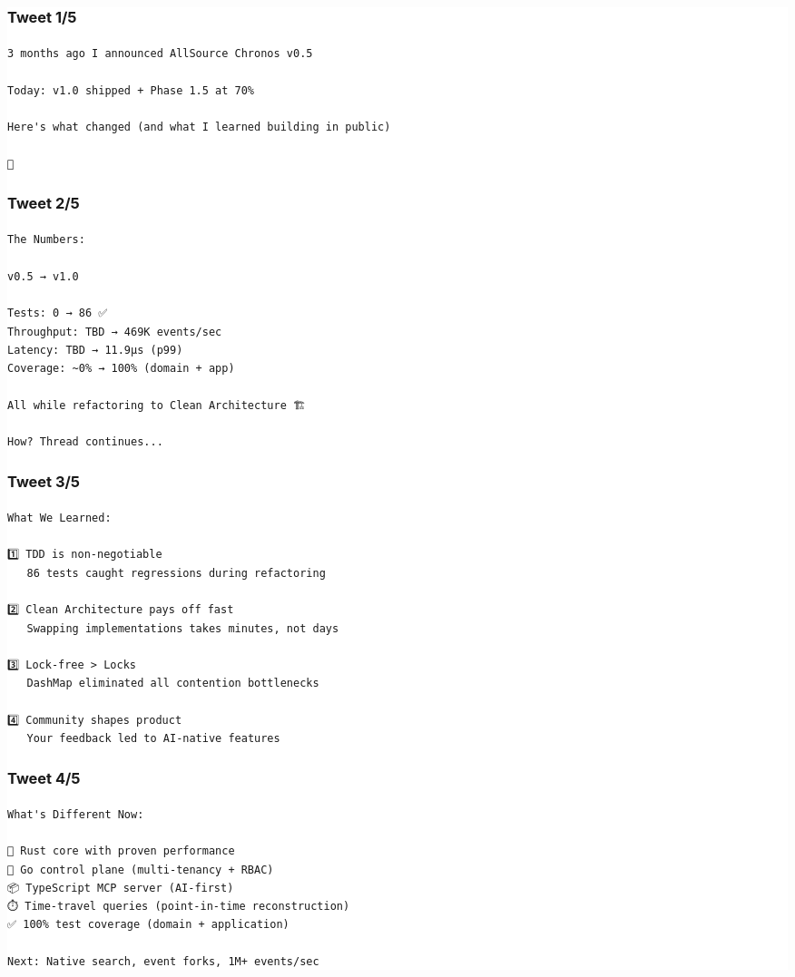### Tweet 1/5
```
3 months ago I announced AllSource Chronos v0.5

Today: v1.0 shipped + Phase 1.5 at 70%

Here's what changed (and what I learned building in public)

🧵
```

### Tweet 2/5
```
The Numbers:

v0.5 → v1.0

Tests: 0 → 86 ✅
Throughput: TBD → 469K events/sec
Latency: TBD → 11.9μs (p99)
Coverage: ~0% → 100% (domain + app)

All while refactoring to Clean Architecture 🏗️

How? Thread continues...
```

### Tweet 3/5
```
What We Learned:

1️⃣ TDD is non-negotiable
   86 tests caught regressions during refactoring

2️⃣ Clean Architecture pays off fast
   Swapping implementations takes minutes, not days

3️⃣ Lock-free > Locks
   DashMap eliminated all contention bottlenecks

4️⃣ Community shapes product
   Your feedback led to AI-native features
```

### Tweet 4/5
```
What's Different Now:

🦀 Rust core with proven performance
🐹 Go control plane (multi-tenancy + RBAC)
📦 TypeScript MCP server (AI-first)
⏱️ Time-travel queries (point-in-time reconstruction)
✅ 100% test coverage (domain + application)

Next: Native search, event forks, 1M+ events/sec
```
